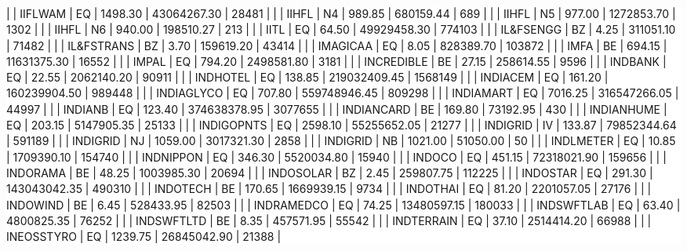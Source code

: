 |  | IIFLWAM | EQ | 1498.30 | 43064267.30 | 28481 |
|  | IIHFL | N4 | 989.85 | 680159.44 | 689 |
|  | IIHFL | N5 | 977.00 | 1272853.70 | 1302 |
|  | IIHFL | N6 | 940.00 | 198510.27 | 213 |
|  | IITL | EQ | 64.50 | 49929458.30 | 774103 |
|  | IL&FSENGG | BZ | 4.25 | 311051.10 | 71482 |
|  | IL&FSTRANS | BZ | 3.70 | 159619.20 | 43414 |
|  | IMAGICAA | EQ | 8.05 | 828389.70 | 103872 |
|  | IMFA | BE | 694.15 | 11631375.30 | 16552 |
|  | IMPAL | EQ | 794.20 | 2498581.80 | 3181 |
|  | INCREDIBLE | BE | 27.15 | 258614.55 | 9596 |
|  | INDBANK | EQ | 22.55 | 2062140.20 | 90911 |
|  | INDHOTEL | EQ | 138.85 | 219032409.45 | 1568149 |
|  | INDIACEM | EQ | 161.20 | 160239904.50 | 989448 |
|  | INDIAGLYCO | EQ | 707.80 | 559748946.45 | 809298 |
|  | INDIAMART | EQ | 7016.25 | 316547266.05 | 44997 |
|  | INDIANB | EQ | 123.40 | 374638378.95 | 3077655 |
|  | INDIANCARD | BE | 169.80 | 73192.95 | 430 |
|  | INDIANHUME | EQ | 203.15 | 5147905.35 | 25133 |
|  | INDIGOPNTS | EQ | 2598.10 | 55255652.05 | 21277 |
|  | INDIGRID | IV | 133.87 | 79852344.64 | 591189 |
|  | INDIGRID | NJ | 1059.00 | 3017321.30 | 2858 |
|  | INDIGRID | NB | 1021.00 | 51050.00 | 50 |
|  | INDLMETER | EQ | 10.85 | 1709390.10 | 154740 |
|  | INDNIPPON | EQ | 346.30 | 5520034.80 | 15940 |
|  | INDOCO | EQ | 451.15 | 72318021.90 | 159656 |
|  | INDORAMA | BE | 48.25 | 1003985.30 | 20694 |
|  | INDOSOLAR | BZ | 2.45 | 259807.75 | 112225 |
|  | INDOSTAR | EQ | 291.30 | 143043042.35 | 490310 |
|  | INDOTECH | BE | 170.65 | 1669939.15 | 9734 |
|  | INDOTHAI | EQ | 81.20 | 2201057.05 | 27176 |
|  | INDOWIND | BE | 6.45 | 528433.95 | 82503 |
|  | INDRAMEDCO | EQ | 74.25 | 13480597.15 | 180033 |
|  | INDSWFTLAB | EQ | 63.40 | 4800825.35 | 76252 |
|  | INDSWFTLTD | BE | 8.35 | 457571.95 | 55542 |
|  | INDTERRAIN | EQ | 37.10 | 2514414.20 | 66988 |
|  | INEOSSTYRO | EQ | 1239.75 | 26845042.90 | 21388 |